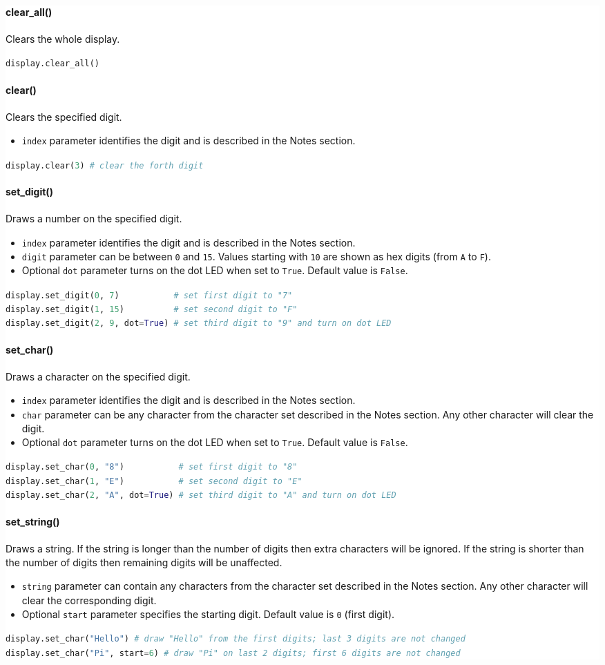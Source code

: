 #### clear_all()

Clears the whole display.

```python
display.clear_all()
```

#### clear()

Clears the specified digit.

* `index` parameter identifies the digit and is described in the Notes section.

```python
display.clear(3) # clear the forth digit
```

#### set_digit()

Draws a number on the specified digit.

* `index` parameter identifies the digit and is described in the Notes section.
* `digit` parameter can be between `0` and `15`. Values starting with `10` are shown as hex digits (from `A` to `F`).
* Optional `dot` parameter turns on the dot LED when set to `True`. Default value is `False`.

```python
display.set_digit(0, 7)           # set first digit to "7"
display.set_digit(1, 15)          # set second digit to "F"
display.set_digit(2, 9, dot=True) # set third digit to "9" and turn on dot LED
```

#### set_char()

Draws a character on the specified digit.

* `index` parameter identifies the digit and is described in the Notes section.
* `char` parameter can be any character from the character set described in the Notes section. Any other character will clear the digit.
* Optional `dot` parameter turns on the dot LED when set to `True`. Default value is `False`.

```python
display.set_char(0, "8")           # set first digit to "8"
display.set_char(1, "E")           # set second digit to "E"
display.set_char(2, "A", dot=True) # set third digit to "A" and turn on dot LED
```

#### set_string()

Draws a string. If the string is longer than the number of digits then extra characters will be ignored. If the string is shorter than the number of digits then remaining digits will be unaffected.

* `string` parameter can contain any characters from the character set described in the Notes section. Any other character will clear the corresponding digit.
* Optional `start` parameter specifies the starting digit. Default value is `0` (first digit).

```python
display.set_char("Hello") # draw "Hello" from the first digits; last 3 digits are not changed
display.set_char("Pi", start=6) # draw "Pi" on last 2 digits; first 6 digits are not changed
```
